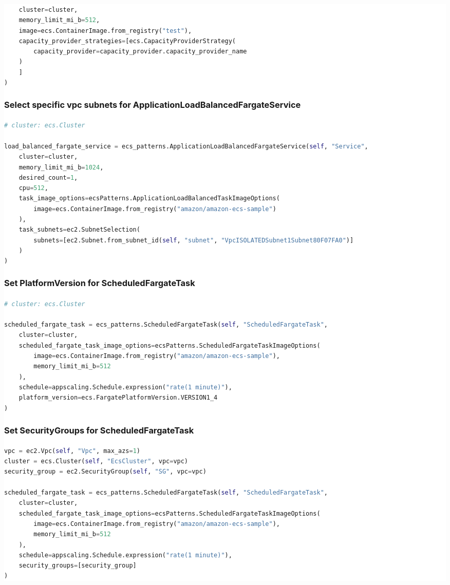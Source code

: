 ```python
    cluster=cluster,
    memory_limit_mi_b=512,
    image=ecs.ContainerImage.from_registry("test"),
    capacity_provider_strategies=[ecs.CapacityProviderStrategy(
        capacity_provider=capacity_provider.capacity_provider_name
    )
    ]
)
```

### Select specific vpc subnets for ApplicationLoadBalancedFargateService

```python
# cluster: ecs.Cluster

load_balanced_fargate_service = ecs_patterns.ApplicationLoadBalancedFargateService(self, "Service",
    cluster=cluster,
    memory_limit_mi_b=1024,
    desired_count=1,
    cpu=512,
    task_image_options=ecsPatterns.ApplicationLoadBalancedTaskImageOptions(
        image=ecs.ContainerImage.from_registry("amazon/amazon-ecs-sample")
    ),
    task_subnets=ec2.SubnetSelection(
        subnets=[ec2.Subnet.from_subnet_id(self, "subnet", "VpcISOLATEDSubnet1Subnet80F07FA0")]
    )
)
```

### Set PlatformVersion for ScheduledFargateTask

```python
# cluster: ecs.Cluster

scheduled_fargate_task = ecs_patterns.ScheduledFargateTask(self, "ScheduledFargateTask",
    cluster=cluster,
    scheduled_fargate_task_image_options=ecsPatterns.ScheduledFargateTaskImageOptions(
        image=ecs.ContainerImage.from_registry("amazon/amazon-ecs-sample"),
        memory_limit_mi_b=512
    ),
    schedule=appscaling.Schedule.expression("rate(1 minute)"),
    platform_version=ecs.FargatePlatformVersion.VERSION1_4
)
```

### Set SecurityGroups for ScheduledFargateTask

```python
vpc = ec2.Vpc(self, "Vpc", max_azs=1)
cluster = ecs.Cluster(self, "EcsCluster", vpc=vpc)
security_group = ec2.SecurityGroup(self, "SG", vpc=vpc)

scheduled_fargate_task = ecs_patterns.ScheduledFargateTask(self, "ScheduledFargateTask",
    cluster=cluster,
    scheduled_fargate_task_image_options=ecsPatterns.ScheduledFargateTaskImageOptions(
        image=ecs.ContainerImage.from_registry("amazon/amazon-ecs-sample"),
        memory_limit_mi_b=512
    ),
    schedule=appscaling.Schedule.expression("rate(1 minute)"),
    security_groups=[security_group]
)
```
